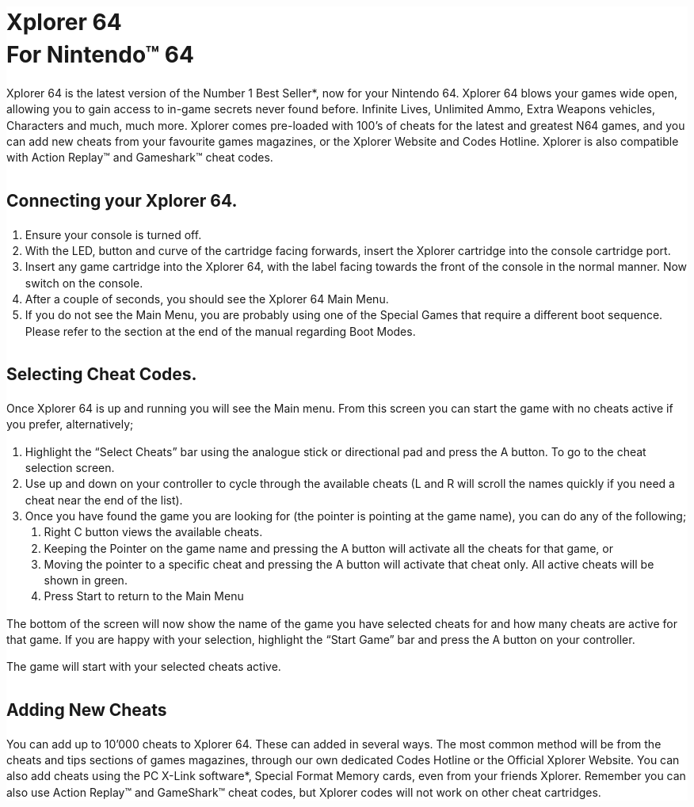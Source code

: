 Xplorer 64 <br>
For Nintendo™ 64
================

Xplorer 64 is the latest version of the Number 1 Best Seller*, now for your Nintendo 64. Xplorer 64 blows your games wide open, allowing you to gain access to in-game secrets never found before. Infinite Lives, Unlimited Ammo, Extra Weapons vehicles, Characters and much, much more. Xplorer comes pre-loaded with 100’s of cheats for the latest and greatest N64 games, and you can add new cheats from your favourite games magazines, or the Xplorer Website and Codes Hotline. Xplorer is also compatible with Action Replay™ and Gameshark™ cheat codes.

Connecting your Xplorer 64.
---------------------------

1.  Ensure your console is turned off.
2.  With the LED, button and curve of the cartridge facing forwards, insert the Xplorer cartridge into the console cartridge port.
3.  Insert any game cartridge into the Xplorer 64, with the label facing towards the front of the console in the normal manner. Now switch on the console.
4.  After a couple of seconds, you should see the Xplorer 64 Main Menu.
5.  If you do not see the Main Menu, you are probably using one of the Special Games that require a different boot sequence. Please refer to the section at the end of the manual regarding Boot Modes.

Selecting Cheat Codes.
----------------------

Once Xplorer 64 is up and running you will see the Main menu. From this screen you can start the game with no cheats active if you prefer, alternatively;

1.  Highlight the “Select Cheats” bar using the analogue stick or directional pad and press the A button. To go to the cheat selection screen.
2.  Use up and down on your controller to cycle through the available cheats (L and R will scroll the names quickly if you need a cheat near the end of the list).
3.  Once you have found the game you are looking for (the pointer is pointing at the game name), you can do any of the following;
    1.  Right C button views the available cheats.
    2.  Keeping the Pointer on the game name and pressing the A button will activate all the cheats for that game, or
    3.  Moving the pointer to a specific cheat and pressing the A button will activate that cheat only. All active cheats will be shown in green.
    4.  Press Start to return to the Main Menu

The bottom of the screen will now show the name of the game you have selected cheats for and how many cheats are active for that game. If you are happy with your selection, highlight the “Start Game” bar and press the A button on your controller.

The game will start with your selected cheats active.

Adding New Cheats
-----------------

You can add up to 10’000 cheats to Xplorer 64. These can added in several ways. The most common method will be from the cheats and tips sections of games magazines, through our own dedicated Codes Hotline or the Official Xplorer Website. You can also add cheats using the PC X-Link software*, Special Format Memory cards, even from your friends Xplorer. Remember you can also use Action Replay™ and GameShark™ cheat codes, but Xplorer codes will not work on other cheat cartridges.
